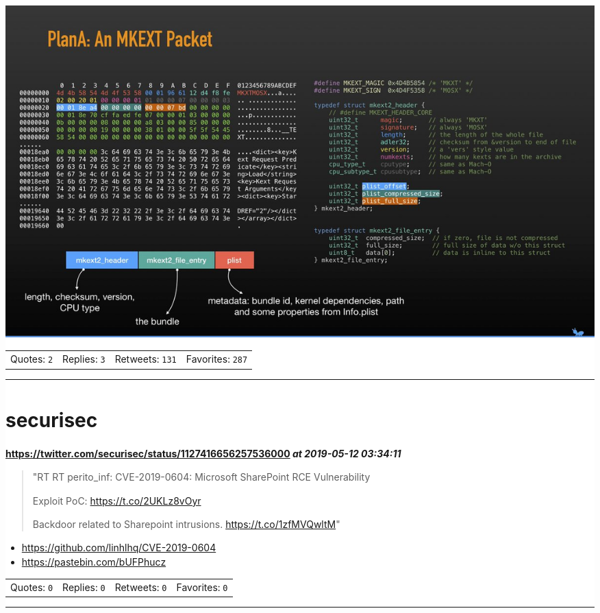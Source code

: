 <td><img src="pictures/http+++pbs.twimg.com+media+D6b1fvuU8AASoaX.jpg" alt="http://pbs.twimg.com/media/D6b1fvuU8AASoaX.jpg"></td>
</table></tr>
<table><tr>
<td>Quotes: <code>2</code></td>
<td>Replies: <code>3</code></td>
<td>Retweets: <code>131</code></td>
<td>Favorites: <code>287</code></td>
</tr></table>

---

# securisec
**https://twitter.com/securisec/status/1127416656257536000 _at 2019-05-12 03:34:11_**
<blockquote>
"RT RT perito_inf: CVE-2019-0604: Microsoft SharePoint RCE Vulnerability 

Exploit PoC:
https://t.co/2UKLz8vOyr

Backdoor related to Sharepoint intrusions.
https://t.co/1zfMVQwltM"
</blockquote>

* https://github.com/linhlhq/CVE-2019-0604
* https://pastebin.com/bUFPhucz

<table><tr>
<td>Quotes: <code>0</code></td>
<td>Replies: <code>0</code></td>
<td>Retweets: <code>0</code></td>
<td>Favorites: <code>0</code></td>
</tr></table>

---